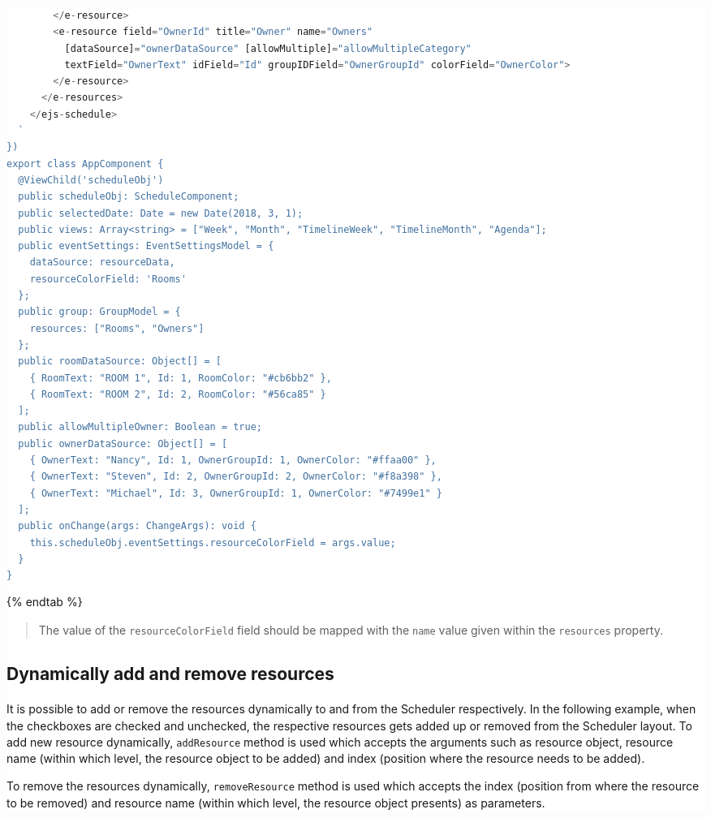```typescript
        </e-resource>
        <e-resource field="OwnerId" title="Owner" name="Owners"
          [dataSource]="ownerDataSource" [allowMultiple]="allowMultipleCategory"
          textField="OwnerText" idField="Id" groupIDField="OwnerGroupId" colorField="OwnerColor">
        </e-resource>
      </e-resources>
    </ejs-schedule>
  `
})
export class AppComponent {
  @ViewChild('scheduleObj')
  public scheduleObj: ScheduleComponent;
  public selectedDate: Date = new Date(2018, 3, 1);
  public views: Array<string> = ["Week", "Month", "TimelineWeek", "TimelineMonth", "Agenda"];
  public eventSettings: EventSettingsModel = {
    dataSource: resourceData,
    resourceColorField: 'Rooms'
  };
  public group: GroupModel = {
    resources: ["Rooms", "Owners"]
  };
  public roomDataSource: Object[] = [
    { RoomText: "ROOM 1", Id: 1, RoomColor: "#cb6bb2" },
    { RoomText: "ROOM 2", Id: 2, RoomColor: "#56ca85" }
  ];
  public allowMultipleOwner: Boolean = true;
  public ownerDataSource: Object[] = [
    { OwnerText: "Nancy", Id: 1, OwnerGroupId: 1, OwnerColor: "#ffaa00" },
    { OwnerText: "Steven", Id: 2, OwnerGroupId: 2, OwnerColor: "#f8a398" },
    { OwnerText: "Michael", Id: 3, OwnerGroupId: 1, OwnerColor: "#7499e1" }
  ];
  public onChange(args: ChangeArgs): void {
    this.scheduleObj.eventSettings.resourceColorField = args.value;
  }
}
```

{% endtab %}

> The value of the `resourceColorField` field should be mapped with the `name` value given within the `resources` property.

## Dynamically add and remove resources

It is possible to add or remove the resources dynamically to and from the Scheduler respectively. In the following example, when the checkboxes are checked and unchecked, the respective resources gets added up or removed from the Scheduler layout. To add new resource dynamically, `addResource` method is used which accepts the arguments such as resource object, resource name (within which level, the resource object to be added) and index (position where the resource needs to be added).

To remove the resources dynamically, `removeResource` method is used which accepts the index (position from where the resource to be removed) and resource name (within which level, the resource object presents) as parameters.
